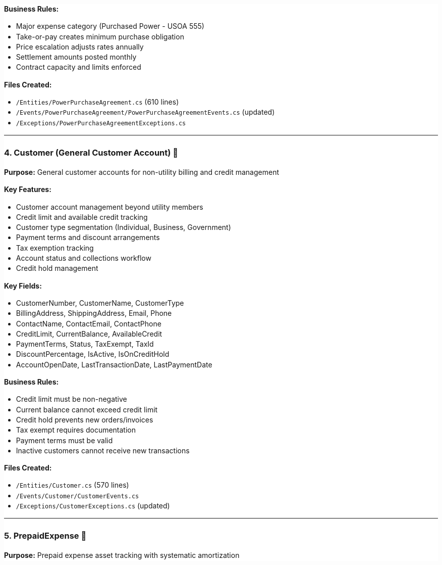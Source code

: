 **Business Rules:**
- Major expense category (Purchased Power - USOA 555)
- Take-or-pay creates minimum purchase obligation
- Price escalation adjusts rates annually
- Settlement amounts posted monthly
- Contract capacity and limits enforced

**Files Created:**
- `/Entities/PowerPurchaseAgreement.cs` (610 lines)
- `/Events/PowerPurchaseAgreement/PowerPurchaseAgreementEvents.cs` (updated)
- `/Exceptions/PowerPurchaseAgreementExceptions.cs`

---

### **4. Customer (General Customer Account)** 💼

**Purpose:** General customer accounts for non-utility billing and credit management

**Key Features:**
- Customer account management beyond utility members
- Credit limit and available credit tracking
- Customer type segmentation (Individual, Business, Government)
- Payment terms and discount arrangements
- Tax exemption tracking
- Account status and collections workflow
- Credit hold management

**Key Fields:**
- CustomerNumber, CustomerName, CustomerType
- BillingAddress, ShippingAddress, Email, Phone
- ContactName, ContactEmail, ContactPhone
- CreditLimit, CurrentBalance, AvailableCredit
- PaymentTerms, Status, TaxExempt, TaxId
- DiscountPercentage, IsActive, IsOnCreditHold
- AccountOpenDate, LastTransactionDate, LastPaymentDate

**Business Rules:**
- Credit limit must be non-negative
- Current balance cannot exceed credit limit
- Credit hold prevents new orders/invoices
- Tax exempt requires documentation
- Payment terms must be valid
- Inactive customers cannot receive new transactions

**Files Created:**
- `/Entities/Customer.cs` (570 lines)
- `/Events/Customer/CustomerEvents.cs`
- `/Exceptions/CustomerExceptions.cs` (updated)

---

### **5. PrepaidExpense** 📅

**Purpose:** Prepaid expense asset tracking with systematic amortization
